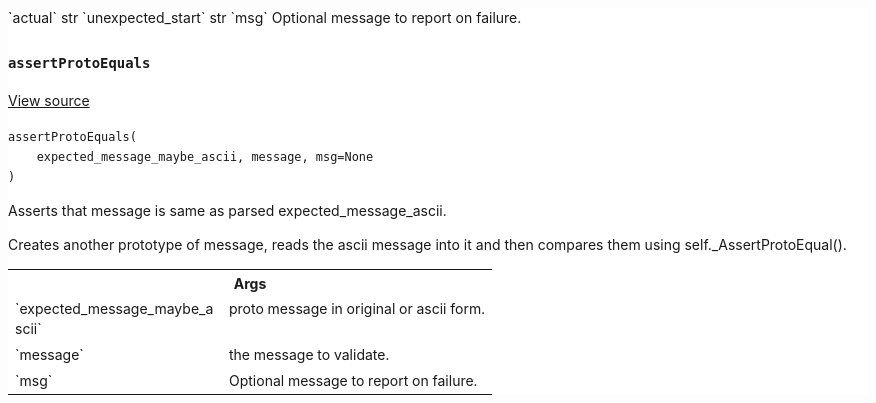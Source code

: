 <tr>
<td>
`actual`
</td>
<td>
str
</td>
</tr><tr>
<td>
`unexpected_start`
</td>
<td>
str
</td>
</tr><tr>
<td>
`msg`
</td>
<td>
Optional message to report on failure.
</td>
</tr>
</table>



<h3 id="assertProtoEquals"><code>assertProtoEquals</code></h3>

<a target="_blank" href="/code/stable/tensorflow/python/framework/test_util.py">View source</a>

<pre class="devsite-click-to-copy prettyprint lang-py tfo-signature-link">
<code>assertProtoEquals(
    expected_message_maybe_ascii, message, msg=None
)
</code></pre>

Asserts that message is same as parsed expected_message_ascii.

Creates another prototype of message, reads the ascii message into it and
then compares them using self._AssertProtoEqual().


 <table class="responsive fixed orange">
<colgroup><col width="214px"><col></colgroup>
<tr><th colspan="2">Args</th></tr>

<tr>
<td>
`expected_message_maybe_ascii`
</td>
<td>
proto message in original or ascii form.
</td>
</tr><tr>
<td>
`message`
</td>
<td>
the message to validate.
</td>
</tr><tr>
<td>
`msg`
</td>
<td>
Optional message to report on failure.
</td>
</tr>